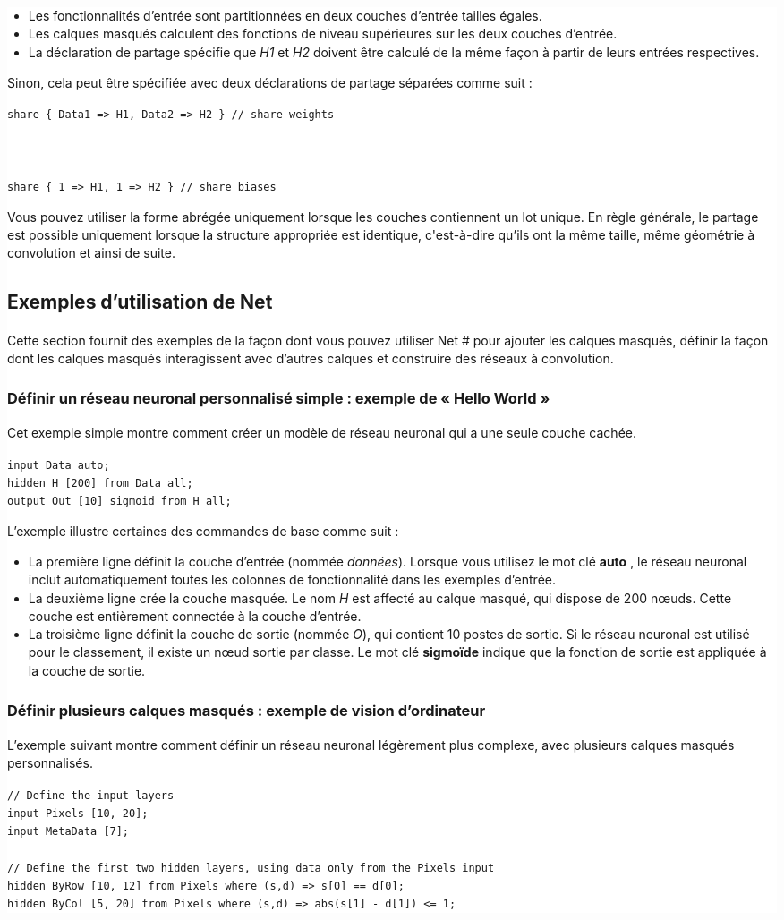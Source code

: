 -   Les fonctionnalités d’entrée sont partitionnées en deux couches d’entrée tailles égales. 
-   Les calques masqués calculent des fonctions de niveau supérieures sur les deux couches d’entrée. 
-   La déclaration de partage spécifie que _H1_ et _H2_ doivent être calculé de la même façon à partir de leurs entrées respectives.  
 
Sinon, cela peut être spécifiée avec deux déclarations de partage séparées comme suit :  

    share { Data1 => H1, Data2 => H2 } // share weights  



    share { 1 => H1, 1 => H2 } // share biases  

Vous pouvez utiliser la forme abrégée uniquement lorsque les couches contiennent un lot unique. En règle générale, le partage est possible uniquement lorsque la structure appropriée est identique, c'est-à-dire qu’ils ont la même taille, même géométrie à convolution et ainsi de suite.  

## <a name="examples-of-net-usage"></a>Exemples d’utilisation de Net #
Cette section fournit des exemples de la façon dont vous pouvez utiliser Net # pour ajouter les calques masqués, définir la façon dont les calques masqués interagissent avec d’autres calques et construire des réseaux à convolution.   

### <a name="define-a-simple-custom-neural-network-hello-world-example"></a>Définir un réseau neuronal personnalisé simple : exemple de « Hello World »
Cet exemple simple montre comment créer un modèle de réseau neuronal qui a une seule couche cachée.  

    input Data auto;
    hidden H [200] from Data all;
    output Out [10] sigmoid from H all;  

L’exemple illustre certaines des commandes de base comme suit :  

-   La première ligne définit la couche d’entrée (nommée _données_). Lorsque vous utilisez le mot clé **auto** , le réseau neuronal inclut automatiquement toutes les colonnes de fonctionnalité dans les exemples d’entrée. 
-   La deuxième ligne crée la couche masquée. Le nom _H_ est affecté au calque masqué, qui dispose de 200 nœuds. Cette couche est entièrement connectée à la couche d’entrée.
-   La troisième ligne définit la couche de sortie (nommée _O_), qui contient 10 postes de sortie. Si le réseau neuronal est utilisé pour le classement, il existe un nœud sortie par classe. Le mot clé **sigmoïde** indique que la fonction de sortie est appliquée à la couche de sortie.   

### <a name="define-multiple-hidden-layers-computer-vision-example"></a>Définir plusieurs calques masqués : exemple de vision d’ordinateur
L’exemple suivant montre comment définir un réseau neuronal légèrement plus complexe, avec plusieurs calques masqués personnalisés.  

    // Define the input layers 
    input Pixels [10, 20];
    input MetaData [7];
    
    // Define the first two hidden layers, using data only from the Pixels input
    hidden ByRow [10, 12] from Pixels where (s,d) => s[0] == d[0];
    hidden ByCol [5, 20] from Pixels where (s,d) => abs(s[1] - d[1]) <= 1;
    